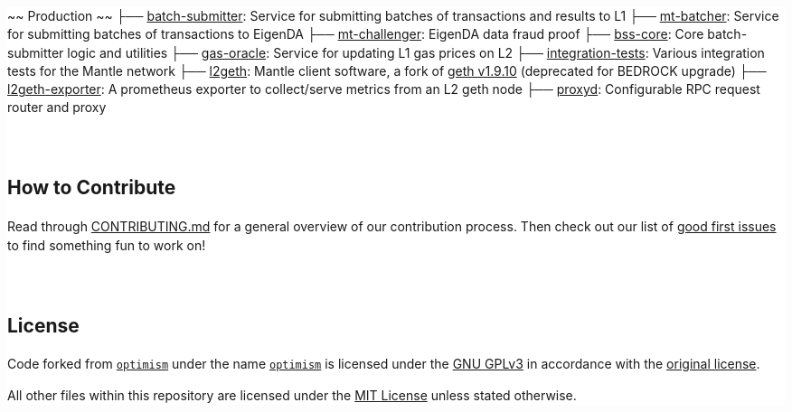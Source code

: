 ~~ Production ~~
├── <a href="./batch-submitter">batch-submitter</a>: Service for submitting batches of transactions and results to L1
├── <a href="./mt-batcher">mt-batcher</a>: Service for submitting batches of transactions to EigenDA
├── <a href="./mt-challenger">mt-challenger</a>: EigenDA data fraud proof
├── <a href="./bss-core">bss-core</a>: Core batch-submitter logic and utilities
├── <a href="./gas-oracle">gas-oracle</a>: Service for updating L1 gas prices on L2
├── <a href="./integration-tests">integration-tests</a>: Various integration tests for the Mantle network
├── <a href="./l2geth">l2geth</a>: Mantle client software, a fork of <a href="https://github.com/ethereum/go-ethereum/tree/v1.9.10">geth v1.9.10</a>  (deprecated for BEDROCK upgrade)
├── <a href="./l2geth-exporter">l2geth-exporter</a>: A prometheus exporter to collect/serve metrics from an L2 geth node
├── <a href="./proxyd">proxyd</a>: Configurable RPC request router and proxy
</pre>

</br>

## How to Contribute

Read through [CONTRIBUTING.md](./CONTRIBUTING.md) for a general overview of our contribution process.
Then check out our list of [good first issues](https://github.com/tenderly/mantle/contribute) to find something fun to work on!

<br/>

## License

Code forked from [`optimism`](https://github.com/ethereum-optimism/optimism) under the name [`optimism`](https://github.com/mantlenetworkio/bitnetwork/tree/master/l2geth) is licensed under the [GNU GPLv3](https://gist.github.com/kn9ts/cbe95340d29fc1aaeaa5dd5c059d2e60) in accordance with the [original license](https://github.com/ethereum-optimism/optimism/blob/master/COPYING).


All other files within this repository are licensed under the [MIT License](https://github.com/mantlenetworkio/bitnetwork/blob/master/LICENSE) unless stated otherwise.
